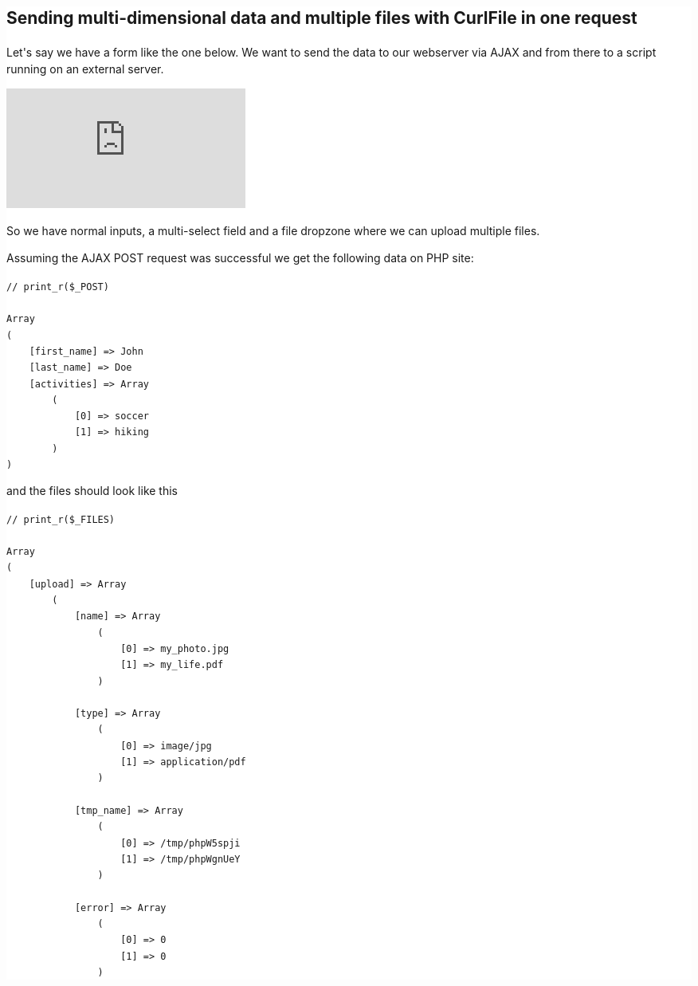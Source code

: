 ## Sending multi-dimensional data and multiple files with CurlFile in one request
Let's say we have a form like the one below. We want to send the data to our webserver via AJAX and from there to a script running on an external server.

[![This is the form we want to send][1]][1]


So we have normal inputs, a multi-select field and a file dropzone where we can upload multiple files.

Assuming the AJAX POST request was successful we get the following data on PHP site:

    
    // print_r($_POST)

    Array
    (
        [first_name] => John
        [last_name] => Doe
        [activities] => Array
            (
                [0] => soccer
                [1] => hiking
            )
    )

and the files should look like this

    // print_r($_FILES)

    Array
    (
        [upload] => Array
            (
                [name] => Array
                    (
                        [0] => my_photo.jpg
                        [1] => my_life.pdf
                    )
    
                [type] => Array
                    (
                        [0] => image/jpg
                        [1] => application/pdf
                    )
    
                [tmp_name] => Array
                    (
                        [0] => /tmp/phpW5spji
                        [1] => /tmp/phpWgnUeY
                    )
    
                [error] => Array
                    (
                        [0] => 0
                        [1] => 0
                    )
    

  [1]: http://php.net/manual/en/curl.installation.php
  [1]: https://i.stack.imgur.com/55fQ6.png
  [2]: http://codereview.stackexchange.com/a/14685